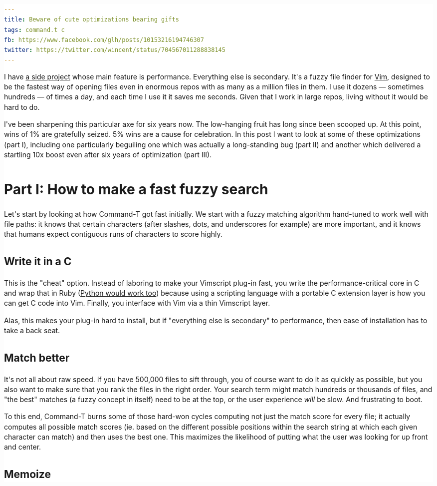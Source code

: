 ```yaml
---
title: Beware of cute optimizations bearing gifts
tags: command.t c
fb: https://www.facebook.com/glh/posts/10153216194746307
twitter: https://twitter.com/wincent/status/704567011288838145
---
```


I have [a side project](https://github.com/wincent/command-t) whose main feature is performance. Everything else is secondary. It's a fuzzy file finder for [Vim], designed to be the fastest way of opening files even in enormous repos with as many as a million files in them. I use it dozens &mdash; sometimes hundreds &mdash; of times a day, and each time I use it it saves me seconds. Given that I work in large repos, living without it would be hard to do.

I've been sharpening this particular axe for six years now. The low-hanging fruit has long since been scooped up. At this point, wins of 1% are gratefully seized. 5% wins are a cause for celebration. In this post I want to look at some of these optimizations (part I), including one particularly beguiling one which was actually a long-standing bug (part II) and another which delivered a startling 10x boost even after six years of optimization (part III).

# Part I: How to make a fast fuzzy search

Let's start by looking at how Command-T got fast initially. We start with a fuzzy matching algorithm hand-tuned to work well with file paths: it knows that certain characters (after slashes, dots, and underscores for example) are more important, and it knows that humans expect contiguous runs of characters to score highly.

## Write it in a C

This is the "cheat" option. Instead of laboring to make your Vimscript plug-in fast, you write the performance-critical core in C and wrap that in Ruby ([Python would work too](https://github.com/JazzCore/ctrlp-cmatcher)) because using a scripting language with a portable C extension layer is how you can get C code into Vim. Finally, you interface with Vim via a thin Vimscript layer.

Alas, this makes your plug-in hard to install, but if "everything else is secondary" to performance, then ease of installation has to take a back seat.

## Match better

It's not all about raw speed. If you have 500,000 files to sift through, you of course want to do it as quickly as possible, but you also want to make sure that you rank the files in the right order. Your search term might match hundreds or thousands of files, and "the best" matches (a fuzzy concept in itself) need to be at the top, or the user experience _will_ be slow. And frustrating to boot.

To this end, Command-T burns some of those hard-won cycles computing not just the match score for every file; it actually computes all possible match scores (ie. based on the different possible positions within the search string at which each given character can match) and then uses the best one. This maximizes the likelihood of putting what the user was looking for up front and center.

## Memoize


[Vim]: /wiki/vim